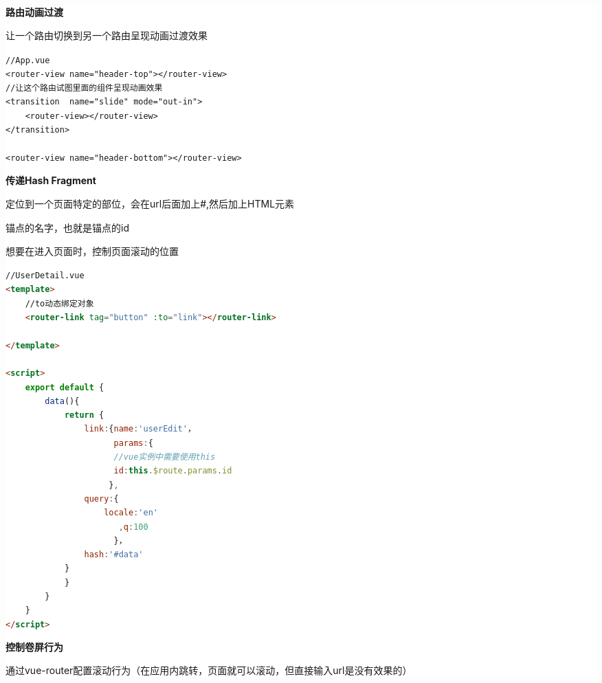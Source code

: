 **路由动画过渡**

让一个路由切换到另一个路由呈现动画过渡效果

```
//App.vue
<router-view name="header-top"></router-view>
//让这个路由试图里面的组件呈现动画效果
<transition  name="slide" mode="out-in">
	<router-view></router-view>
</transition>

<router-view name="header-bottom"></router-view>
```

**传递Hash Fragment**

定位到一个页面特定的部位，会在url后面加上#,然后加上HTML元素

锚点的名字，也就是锚点的id

想要在进入页面时，控制页面滚动的位置

```html
//UserDetail.vue
<template>
    //to动态绑定对象
	<router-link tag="button" :to="link"></router-link>
	
</template>

<script>
	export default {
        data(){
            return {
                link:{name:'userEdit'，
                      params:{
                      //vue实例中需要使用this
                      id:this.$route.params.id
                     },
                query:{
                    locale:'en'
                       ,q:100
                      }，
                hash:'#data'
            }
            }
        }
    } 
</script>
```

**控制卷屏行为**

通过vue-router配置滚动行为（在应用内跳转，页面就可以滚动，但直接输入url是没有效果的）
